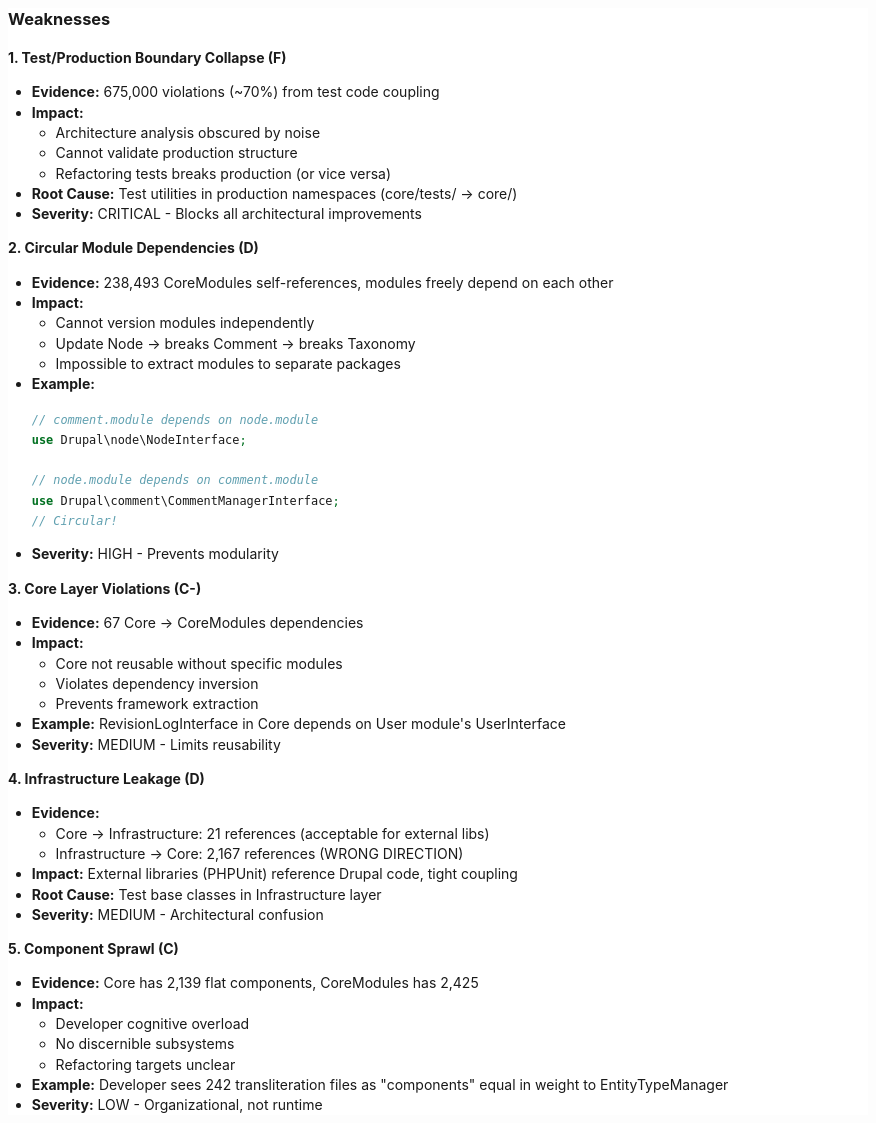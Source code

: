 ### Weaknesses

**1. Test/Production Boundary Collapse (F)**
- **Evidence:** 675,000 violations (~70%) from test code coupling
- **Impact:** 
  - Architecture analysis obscured by noise
  - Cannot validate production structure
  - Refactoring tests breaks production (or vice versa)
- **Root Cause:** Test utilities in production namespaces (core/tests/ → core/)
- **Severity:** CRITICAL - Blocks all architectural improvements

**2. Circular Module Dependencies (D)**
- **Evidence:** 238,493 CoreModules self-references, modules freely depend on each other
- **Impact:**
  - Cannot version modules independently
  - Update Node → breaks Comment → breaks Taxonomy
  - Impossible to extract modules to separate packages
- **Example:**
  ```php
  // comment.module depends on node.module
  use Drupal\node\NodeInterface;
  
  // node.module depends on comment.module  
  use Drupal\comment\CommentManagerInterface;
  // Circular!
  ```
- **Severity:** HIGH - Prevents modularity

**3. Core Layer Violations (C-)**
- **Evidence:** 67 Core → CoreModules dependencies
- **Impact:** 
  - Core not reusable without specific modules
  - Violates dependency inversion
  - Prevents framework extraction
- **Example:** RevisionLogInterface in Core depends on User module's UserInterface
- **Severity:** MEDIUM - Limits reusability

**4. Infrastructure Leakage (D)**
- **Evidence:** 
  - Core → Infrastructure: 21 references (acceptable for external libs)
  - Infrastructure → Core: 2,167 references (WRONG DIRECTION)
- **Impact:** External libraries (PHPUnit) reference Drupal code, tight coupling
- **Root Cause:** Test base classes in Infrastructure layer
- **Severity:** MEDIUM - Architectural confusion

**5. Component Sprawl (C)**
- **Evidence:** Core has 2,139 flat components, CoreModules has 2,425
- **Impact:**
  - Developer cognitive overload
  - No discernible subsystems
  - Refactoring targets unclear
- **Example:** Developer sees 242 transliteration files as "components" equal in weight to EntityTypeManager
- **Severity:** LOW - Organizational, not runtime
